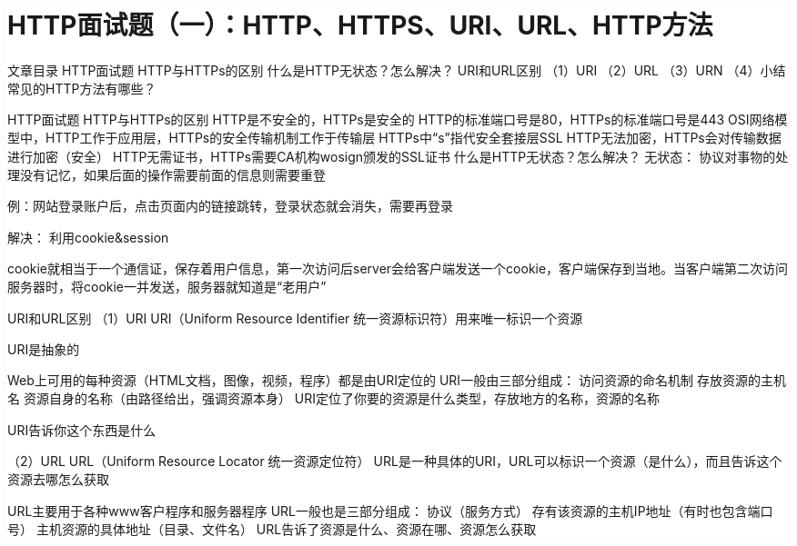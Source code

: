 # **HTTP面试题（一）：HTTP、HTTPS、URI、URL、HTTP方法**

文章目录
HTTP面试题
HTTP与HTTPs的区别
什么是HTTP无状态？怎么解决？
URI和URL区别
（1）URI
（2）URL
（3）URN
（4）小结
常见的HTTP方法有哪些？

HTTP面试题
HTTP与HTTPs的区别
HTTP是不安全的，HTTPs是安全的
HTTP的标准端口号是80，HTTPs的标准端口号是443
OSI网络模型中，HTTP工作于应用层，HTTPs的安全传输机制工作于传输层
HTTPs中“s”指代安全套接层SSL
HTTP无法加密，HTTPs会对传输数据进行加密（安全）
HTTP无需证书，HTTPs需要CA机构wosign颁发的SSL证书
什么是HTTP无状态？怎么解决？
无状态： 协议对事物的处理没有记忆，如果后面的操作需要前面的信息则需要重登

例：网站登录账户后，点击页面内的链接跳转，登录状态就会消失，需要再登录

解决： 利用cookie&session

cookie就相当于一个通信证，保存着用户信息，第一次访问后server会给客户端发送一个cookie，客户端保存到当地。当客户端第二次访问服务器时，将cookie一并发送，服务器就知道是“老用户”

URI和URL区别
（1）URI
URI（Uniform Resource Identifier 统一资源标识符）用来唯一标识一个资源

URI是抽象的

Web上可用的每种资源（HTML文档，图像，视频，程序）都是由URI定位的
URI一般由三部分组成：
访问资源的命名机制
存放资源的主机名
资源自身的名称（由路径给出，强调资源本身）
URI定位了你要的资源是什么类型，存放地方的名称，资源的名称

URI告诉你这个东西是什么

（2）URL
URL（Uniform Resource Locator 统一资源定位符）
URL是一种具体的URI，URL可以标识一个资源（是什么），而且告诉这个资源去哪怎么获取

URL主要用于各种www客户程序和服务器程序
URL一般也是三部分组成：
协议（服务方式）
存有该资源的主机IP地址（有时也包含端口号）
主机资源的具体地址（目录、文件名）
URL告诉了资源是什么、资源在哪、资源怎么获取
